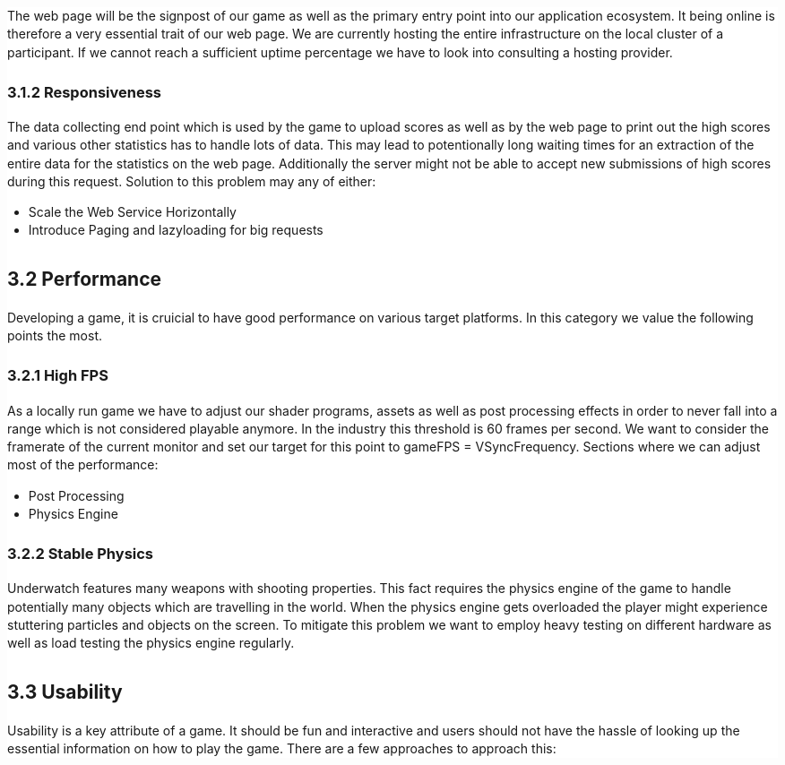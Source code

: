 The web page will be the signpost of our game as well as the primary entry point into our application ecosystem.
It being online is therefore a very essential trait of our web page.
We are currently hosting the entire infrastructure on the local cluster of a participant.
If we cannot reach a sufficient uptime percentage we have to look into consulting a hosting provider.

### 3.1.2 Responsiveness

The data collecting end point which is used by the game to upload scores as well as by the web page to print out the high scores and various other statistics has to handle lots of data.
This may lead to potentionally long waiting times for an extraction of the entire data for the statistics on the web page.
Additionally the server might not be able to accept new submissions of high scores during this request.
Solution to this problem may any of either:

- Scale the Web Service Horizontally
- Introduce Paging and lazyloading for big requests

## 3.2 Performance

Developing a game, it is cruicial to have good performance on various target platforms.
In this category we value the following points the most.

### 3.2.1 High FPS

As a locally run game we have to adjust our shader programs, assets as well as post processing effects in order to never fall into a range which is not considered playable anymore.
In the industry this threshold is 60 frames per second.
We want to consider the framerate of the current monitor and set our target for this point to gameFPS = VSyncFrequency.
Sections where we can adjust most of the performance:

- Post Processing
- Physics Engine

### 3.2.2 Stable Physics

Underwatch features many weapons with shooting properties.
This fact requires the physics engine of the game to handle potentially many objects which are travelling in the world.
When the physics engine gets overloaded the player might experience stuttering particles and objects on the screen.
To mitigate this problem we want to employ heavy testing on different hardware as well as load testing the physics engine regularly.

## 3.3 Usability

Usability is a key attribute of a game. It should be fun and interactive and users should not have the hassle of looking up the essential information on how to play the game.
There are a few approaches to approach this:
